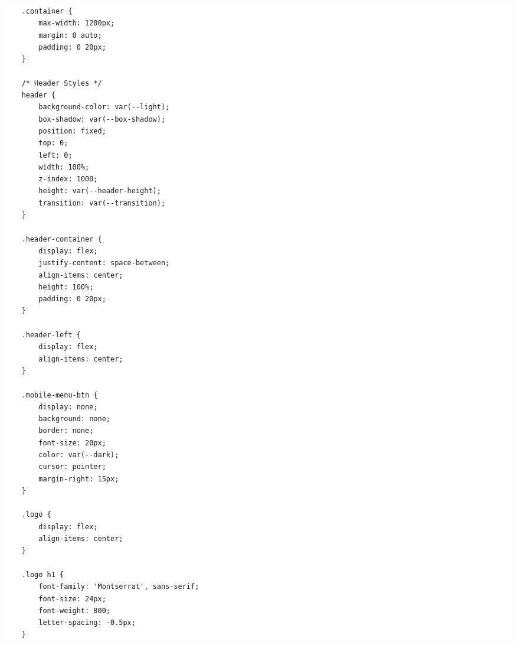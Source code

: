         .container {
            max-width: 1200px;
            margin: 0 auto;
            padding: 0 20px;
        }

        /* Header Styles */
        header {
            background-color: var(--light);
            box-shadow: var(--box-shadow);
            position: fixed;
            top: 0;
            left: 0;
            width: 100%;
            z-index: 1000;
            height: var(--header-height);
            transition: var(--transition);
        }

        .header-container {
            display: flex;
            justify-content: space-between;
            align-items: center;
            height: 100%;
            padding: 0 20px;
        }

        .header-left {
            display: flex;
            align-items: center;
        }

        .mobile-menu-btn {
            display: none;
            background: none;
            border: none;
            font-size: 20px;
            color: var(--dark);
            cursor: pointer;
            margin-right: 15px;
        }

        .logo {
            display: flex;
            align-items: center;
        }

        .logo h1 {
            font-family: 'Montserrat', sans-serif;
            font-size: 24px;
            font-weight: 800;
            letter-spacing: -0.5px;
        }
